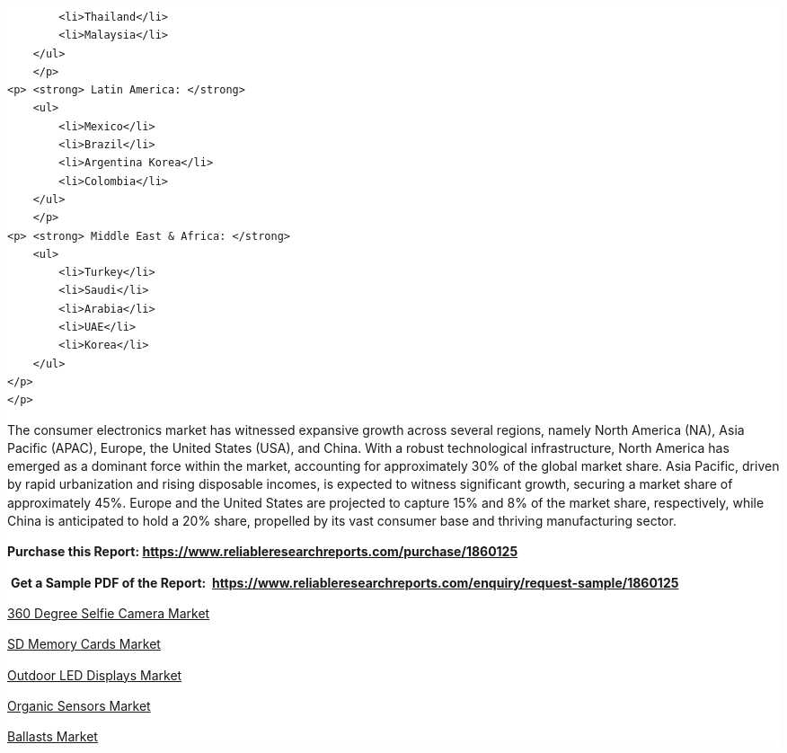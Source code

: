             <li>Thailand</li>
            <li>Malaysia</li>
        </ul>
        </p> 
    <p> <strong> Latin America: </strong>
        <ul>
            <li>Mexico</li>
            <li>Brazil</li>
            <li>Argentina Korea</li>
            <li>Colombia</li>
        </ul>
        </p> 
    <p> <strong> Middle East & Africa: </strong>
        <ul>
            <li>Turkey</li>
            <li>Saudi</li>
            <li>Arabia</li>
            <li>UAE</li>
            <li>Korea</li>
        </ul>
    </p>
    </p>
<p><p>The consumer electronics market has witnessed expansive growth across several regions, namely North America (NA), Asia Pacific (APAC), Europe, the United States (USA), and China. With a robust technological infrastructure, North America has emerged as a dominant force within the market, accounting for approximately 30% of the global market share. Asia Pacific, driven by rapid urbanization and rising disposable incomes, is expected to witness significant growth, securing a market share of approximately 45%. Europe and the United States are projected to capture 15% and 8% of the market share, respectively, while China is anticipated to hold a 20% share, propelled by its vast consumer base and thriving manufacturing sector.</p></p>
<p><strong>Purchase this Report: <a href="https://www.reliableresearchreports.com/purchase/1860125">https://www.reliableresearchreports.com/purchase/1860125</a></strong></p>
<p>&nbsp;<strong>Get a Sample PDF of the Report:&nbsp;&nbsp;<a href="https://www.reliableresearchreports.com/enquiry/request-sample/1860125">https://www.reliableresearchreports.com/enquiry/request-sample/1860125</a></strong></p>
<p><strong></strong></p>
<p><p><a href="https://github.com/abdelrhmankishk22/Market-Research-Report-List-2/blob/main/360-degree-selfie-camera-market.md">360 Degree Selfie Camera Market</a></p><p><a href="https://github.com/mahnoor2003/Market-Research-Report-List-2/blob/main/sd-memory-cards-market.md">SD Memory Cards Market</a></p><p><a href="https://github.com/marloy8/Market-Research-Report-List-2/blob/main/outdoor-led-displays-market.md">Outdoor LED Displays Market</a></p><p><a href="https://github.com/aliciawhite5576/Market-Research-Report-List-2/blob/main/organic-sensors-market.md">Organic Sensors Market</a></p><p><a href="https://github.com/provorikovar/Market-Research-Report-List-2/blob/main/ballasts-market.md">Ballasts Market</a></p></p>